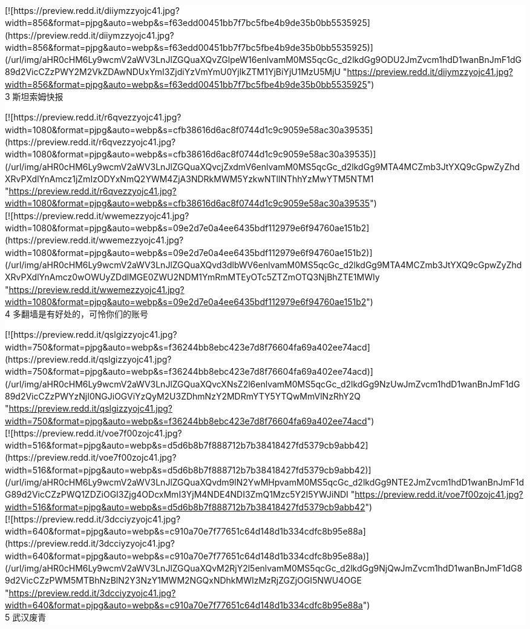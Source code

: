 [](/url/link/aHR0cHM6Ly9wcmV2aWV3LnJlZGQuaXQvZGlpeW16enlvamM0MS5qcGc_d2lkdGg9ODU2JmZvcm1hdD1wanBnJmF1dG89d2VicCZzPWY2M2VkZDAwNDUxYmI3ZjdiYzVmYmU0YjlkZTM1YjBiYjU1MzU5MjU "https://images.weserv.nl/?url=https%3A%2F%2Fpreview.redd.it%2Fdiiymzzyojc41.jpg%3Fwidth%3D856%26format%3Dpjpg%26auto%3Dwebp%26s%3Df63edd00451bb7f7bc5fbe4b9de35b0bb5535925")[![https://preview.redd.it/diiymzzyojc41.jpg?width=856&format=pjpg&auto=webp&s=f63edd00451bb7f7bc5fbe4b9de35b0bb5535925](https://preview.redd.it/diiymzzyojc41.jpg?width=856&format=pjpg&auto=webp&s=f63edd00451bb7f7bc5fbe4b9de35b0bb5535925)](/url/img/aHR0cHM6Ly9wcmV2aWV3LnJlZGQuaXQvZGlpeW16enlvamM0MS5qcGc_d2lkdGg9ODU2JmZvcm1hdD1wanBnJmF1dG89d2VicCZzPWY2M2VkZDAwNDUxYmI3ZjdiYzVmYmU0YjlkZTM1YjBiYjU1MzU5MjU "https://preview.redd.it/diiymzzyojc41.jpg?width=856&format=pjpg&auto=webp&s=f63edd00451bb7f7bc5fbe4b9de35b0bb5535925")  
3 斯坦索姆快报  
  
[](/url/link/aHR0cHM6Ly9wcmV2aWV3LnJlZGQuaXQvcjZxdmV6enlvamM0MS5qcGc_d2lkdGg9MTA4MCZmb3JtYXQ9cGpwZyZhdXRvPXdlYnAmcz1jZmIzODYxNmQ2YWM4ZjA3NDRkMWM5YzkwNTllNThhYzMwYTM5NTM1 "https://images.weserv.nl/?url=https%3A%2F%2Fpreview.redd.it%2Fr6qvezzyojc41.jpg%3Fwidth%3D1080%26format%3Dpjpg%26auto%3Dwebp%26s%3Dcfb38616d6ac8f0744d1c9c9059e58ac30a39535")[![https://preview.redd.it/r6qvezzyojc41.jpg?width=1080&format=pjpg&auto=webp&s=cfb38616d6ac8f0744d1c9c9059e58ac30a39535](https://preview.redd.it/r6qvezzyojc41.jpg?width=1080&format=pjpg&auto=webp&s=cfb38616d6ac8f0744d1c9c9059e58ac30a39535)](/url/img/aHR0cHM6Ly9wcmV2aWV3LnJlZGQuaXQvcjZxdmV6enlvamM0MS5qcGc_d2lkdGg9MTA4MCZmb3JtYXQ9cGpwZyZhdXRvPXdlYnAmcz1jZmIzODYxNmQ2YWM4ZjA3NDRkMWM5YzkwNTllNThhYzMwYTM5NTM1 "https://preview.redd.it/r6qvezzyojc41.jpg?width=1080&format=pjpg&auto=webp&s=cfb38616d6ac8f0744d1c9c9059e58ac30a39535")  
[](/url/link/aHR0cHM6Ly9wcmV2aWV3LnJlZGQuaXQvd3dlbWV6enlvamM0MS5qcGc_d2lkdGg9MTA4MCZmb3JtYXQ9cGpwZyZhdXRvPXdlYnAmcz0wOWUyZDdlMGE0ZWU2NDM1YmRmMTEyOTc5ZTZmOTQ3NjBhZTE1MWIy "https://images.weserv.nl/?url=https%3A%2F%2Fpreview.redd.it%2Fwwemezzyojc41.jpg%3Fwidth%3D1080%26format%3Dpjpg%26auto%3Dwebp%26s%3D09e2d7e0a4ee6435bdf112979e6f94760ae151b2")[![https://preview.redd.it/wwemezzyojc41.jpg?width=1080&format=pjpg&auto=webp&s=09e2d7e0a4ee6435bdf112979e6f94760ae151b2](https://preview.redd.it/wwemezzyojc41.jpg?width=1080&format=pjpg&auto=webp&s=09e2d7e0a4ee6435bdf112979e6f94760ae151b2)](/url/img/aHR0cHM6Ly9wcmV2aWV3LnJlZGQuaXQvd3dlbWV6enlvamM0MS5qcGc_d2lkdGg9MTA4MCZmb3JtYXQ9cGpwZyZhdXRvPXdlYnAmcz0wOWUyZDdlMGE0ZWU2NDM1YmRmMTEyOTc5ZTZmOTQ3NjBhZTE1MWIy "https://preview.redd.it/wwemezzyojc41.jpg?width=1080&format=pjpg&auto=webp&s=09e2d7e0a4ee6435bdf112979e6f94760ae151b2")  
4 多翻墙是有好处的，可怜你们的账号  
  
[](/url/link/aHR0cHM6Ly9wcmV2aWV3LnJlZGQuaXQvcXNsZ2l6enlvamM0MS5qcGc_d2lkdGg9NzUwJmZvcm1hdD1wanBnJmF1dG89d2VicCZzPWYzNjI0NGJiOGViYzQyM2U3ZDhmNzY2MDRmYTY5YTQwMmVlNzRhY2Q "https://images.weserv.nl/?url=https%3A%2F%2Fpreview.redd.it%2Fqslgizzyojc41.jpg%3Fwidth%3D750%26format%3Dpjpg%26auto%3Dwebp%26s%3Df36244bb8ebc423e7d8f76604fa69a402ee74acd")[![https://preview.redd.it/qslgizzyojc41.jpg?width=750&format=pjpg&auto=webp&s=f36244bb8ebc423e7d8f76604fa69a402ee74acd](https://preview.redd.it/qslgizzyojc41.jpg?width=750&format=pjpg&auto=webp&s=f36244bb8ebc423e7d8f76604fa69a402ee74acd)](/url/img/aHR0cHM6Ly9wcmV2aWV3LnJlZGQuaXQvcXNsZ2l6enlvamM0MS5qcGc_d2lkdGg9NzUwJmZvcm1hdD1wanBnJmF1dG89d2VicCZzPWYzNjI0NGJiOGViYzQyM2U3ZDhmNzY2MDRmYTY5YTQwMmVlNzRhY2Q "https://preview.redd.it/qslgizzyojc41.jpg?width=750&format=pjpg&auto=webp&s=f36244bb8ebc423e7d8f76604fa69a402ee74acd")  
[](/url/link/aHR0cHM6Ly9wcmV2aWV3LnJlZGQuaXQvdm9lN2YwMHpvamM0MS5qcGc_d2lkdGg9NTE2JmZvcm1hdD1wanBnJmF1dG89d2VicCZzPWQ1ZDZiOGI3Zjg4ODcxMmI3YjM4NDE4NDI3ZmQ1Mzc5Y2I5YWJiNDI "https://images.weserv.nl/?url=https%3A%2F%2Fpreview.redd.it%2Fvoe7f00zojc41.jpg%3Fwidth%3D516%26format%3Dpjpg%26auto%3Dwebp%26s%3Dd5d6b8b7f888712b7b38418427fd5379cb9abb42")[![https://preview.redd.it/voe7f00zojc41.jpg?width=516&format=pjpg&auto=webp&s=d5d6b8b7f888712b7b38418427fd5379cb9abb42](https://preview.redd.it/voe7f00zojc41.jpg?width=516&format=pjpg&auto=webp&s=d5d6b8b7f888712b7b38418427fd5379cb9abb42)](/url/img/aHR0cHM6Ly9wcmV2aWV3LnJlZGQuaXQvdm9lN2YwMHpvamM0MS5qcGc_d2lkdGg9NTE2JmZvcm1hdD1wanBnJmF1dG89d2VicCZzPWQ1ZDZiOGI3Zjg4ODcxMmI3YjM4NDE4NDI3ZmQ1Mzc5Y2I5YWJiNDI "https://preview.redd.it/voe7f00zojc41.jpg?width=516&format=pjpg&auto=webp&s=d5d6b8b7f888712b7b38418427fd5379cb9abb42")  
[](/url/link/aHR0cHM6Ly9wcmV2aWV3LnJlZGQuaXQvM2RjY2l5enlvamM0MS5qcGc_d2lkdGg9NjQwJmZvcm1hdD1wanBnJmF1dG89d2VicCZzPWM5MTBhNzBlN2Y3NzY1MWM2NGQxNDhkMWIzMzRjZGZjOGI5NWU4OGE "https://images.weserv.nl/?url=https%3A%2F%2Fpreview.redd.it%2F3dcciyzyojc41.jpg%3Fwidth%3D640%26format%3Dpjpg%26auto%3Dwebp%26s%3Dc910a70e7f77651c64d148d1b334cdfc8b95e88a")[![https://preview.redd.it/3dcciyzyojc41.jpg?width=640&format=pjpg&auto=webp&s=c910a70e7f77651c64d148d1b334cdfc8b95e88a](https://preview.redd.it/3dcciyzyojc41.jpg?width=640&format=pjpg&auto=webp&s=c910a70e7f77651c64d148d1b334cdfc8b95e88a)](/url/img/aHR0cHM6Ly9wcmV2aWV3LnJlZGQuaXQvM2RjY2l5enlvamM0MS5qcGc_d2lkdGg9NjQwJmZvcm1hdD1wanBnJmF1dG89d2VicCZzPWM5MTBhNzBlN2Y3NzY1MWM2NGQxNDhkMWIzMzRjZGZjOGI5NWU4OGE "https://preview.redd.it/3dcciyzyojc41.jpg?width=640&format=pjpg&auto=webp&s=c910a70e7f77651c64d148d1b334cdfc8b95e88a")  
5 武汉废青  
  